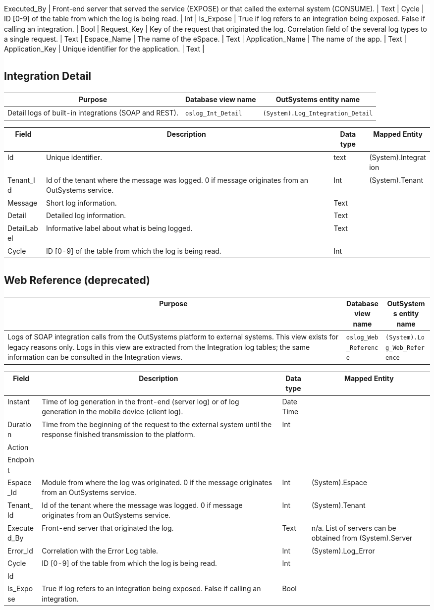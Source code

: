 Executed_By | Front-end server that served the service (EXPOSE) or that called the external system (CONSUME). | Text |
Cycle | ID [0-9] of the table from which the log is being read. | Int |
Is_Expose | True if log refers to an integration being exposed. False if calling an integration. | Bool |
Request_Key | Key of the request that originated the log. Correlation field of the several log types to a single request. | Text |
Espace_Name | The name of the eSpace. | Text |
Application_Name | The name of the app. | Text |
Application_Key | Unique identifier for the application. | Text |

## Integration Detail

|Purpose|Database view name|OutSystems entity name|
|---|---|---|
|Detail logs of built-in integrations (SOAP and REST).|`oslog_Int_Detail`|`(System).Log_Integration_Detail`|

Field | Description | Data type | Mapped Entity
-----|-----------|---------|-------------
Id | Unique identifier. | text | (System).Integration
Tenant_Id | Id of the tenant where the message was logged. 0 if message originates from an OutSystems service. | Int | (System).Tenant
Message | Short log information. | Text |
Detail | Detailed log information. | Text |
DetailLabel | Informative label about what is being logged. | Text |
Cycle | ID [0-9] of the table from which the log is being read. | Int |

## Web Reference (deprecated)

|Purpose|Database view name|OutSystems entity name|
|---|---|---|
|Logs of SOAP integration calls from the OutSystems platform to external systems. This view exists for legacy reasons only. Logs in this view are extracted from the Integration log tables; the same information can be consulted in the Integration views.|`oslog_Web_Reference`|`(System).Log_Web_Reference`|

Field | Description | Data type | Mapped Entity
------|-------------|-----------|-------------
Instant | Time of log generation in the front-end (server log) or of log generation in the mobile device (client log). | Date Time |
Duration | Time from the beginning of the request to the external system until the response finished transmission to the platform. | Int |
Action |  |  |
Endpoint |  |  |
Espace_Id | Module from where the log was originated. 0 if the message originates from an OutSystems service. | Int | (System).Espace
Tenant_Id | Id of the tenant where the message was logged. 0 if message originates from an OutSystems service. | Int | (System).Tenant
Executed_By | Front-end server that originated the log. | Text | n/a. List of servers can be obtained from (System).Server
Error_Id | Correlation with the Error Log table. | Int | (System).Log_Error
Cycle | ID [0-9] of the table from which the log is being read. | Int |
Id |  |  |
Is_Expose | True if log refers to an integration being exposed. False if calling an integration. | Bool |
